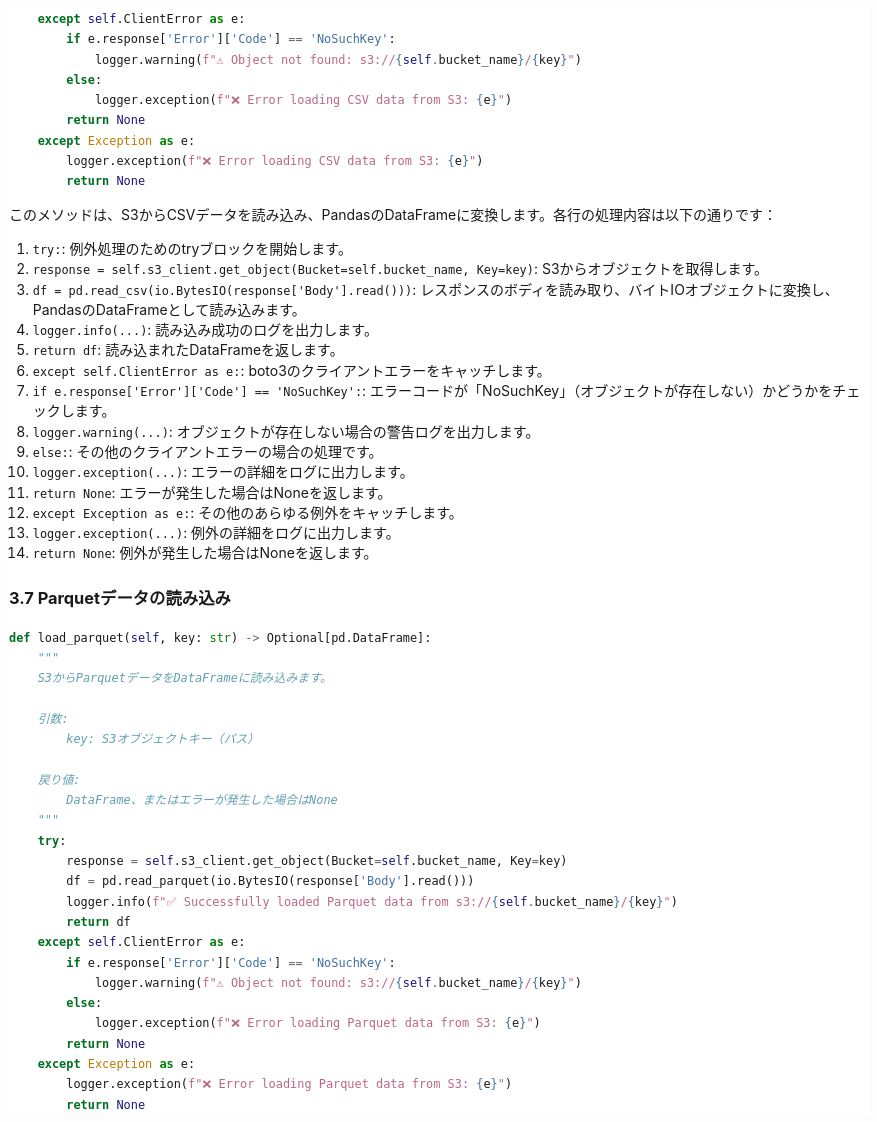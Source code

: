 ```python
    except self.ClientError as e:
        if e.response['Error']['Code'] == 'NoSuchKey':
            logger.warning(f"⚠️ Object not found: s3://{self.bucket_name}/{key}")
        else:
            logger.exception(f"❌ Error loading CSV data from S3: {e}")
        return None
    except Exception as e:
        logger.exception(f"❌ Error loading CSV data from S3: {e}")
        return None
```

このメソッドは、S3からCSVデータを読み込み、PandasのDataFrameに変換します。各行の処理内容は以下の通りです：

1. `try:`: 例外処理のためのtryブロックを開始します。
2. `response = self.s3_client.get_object(Bucket=self.bucket_name, Key=key)`: S3からオブジェクトを取得します。
3. `df = pd.read_csv(io.BytesIO(response['Body'].read()))`: レスポンスのボディを読み取り、バイトIOオブジェクトに変換し、PandasのDataFrameとして読み込みます。
4. `logger.info(...)`: 読み込み成功のログを出力します。
5. `return df`: 読み込まれたDataFrameを返します。
6. `except self.ClientError as e:`: boto3のクライアントエラーをキャッチします。
7. `if e.response['Error']['Code'] == 'NoSuchKey':`: エラーコードが「NoSuchKey」（オブジェクトが存在しない）かどうかをチェックします。
8. `logger.warning(...)`: オブジェクトが存在しない場合の警告ログを出力します。
9. `else:`: その他のクライアントエラーの場合の処理です。
10. `logger.exception(...)`: エラーの詳細をログに出力します。
11. `return None`: エラーが発生した場合はNoneを返します。
12. `except Exception as e:`: その他のあらゆる例外をキャッチします。
13. `logger.exception(...)`: 例外の詳細をログに出力します。
14. `return None`: 例外が発生した場合はNoneを返します。

### 3.7 Parquetデータの読み込み

```python
def load_parquet(self, key: str) -> Optional[pd.DataFrame]:
    """
    S3からParquetデータをDataFrameに読み込みます。
    
    引数:
        key: S3オブジェクトキー（パス）
        
    戻り値:
        DataFrame、またはエラーが発生した場合はNone
    """
    try:
        response = self.s3_client.get_object(Bucket=self.bucket_name, Key=key)
        df = pd.read_parquet(io.BytesIO(response['Body'].read()))
        logger.info(f"✅ Successfully loaded Parquet data from s3://{self.bucket_name}/{key}")
        return df
    except self.ClientError as e:
        if e.response['Error']['Code'] == 'NoSuchKey':
            logger.warning(f"⚠️ Object not found: s3://{self.bucket_name}/{key}")
        else:
            logger.exception(f"❌ Error loading Parquet data from S3: {e}")
        return None
    except Exception as e:
        logger.exception(f"❌ Error loading Parquet data from S3: {e}")
        return None
```
